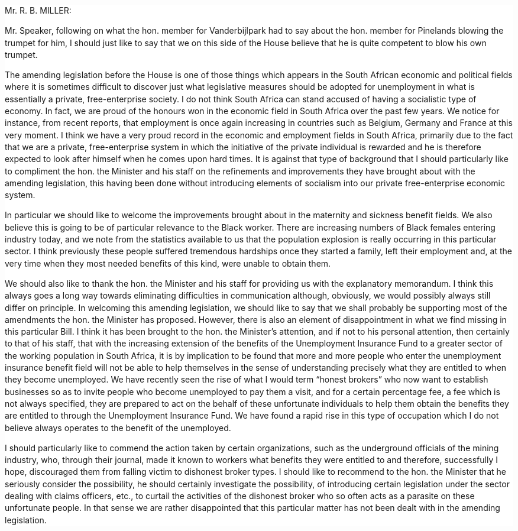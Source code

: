 <from>Mr. <person refersTo="hansard_za">R. B. MILLER</person>:</from>

<p>Mr. Speaker, following on what the hon. member for Vanderbijlpark had to say about the hon. member for Pinelands blowing the trumpet for him, I should just like to say that we on this side of the House believe that he is quite competent to blow his own trumpet.</p>

<p>The amending legislation before the House is one of those things which appears in the South African economic and political fields where it is sometimes difficult to discover just what legislative measures should be adopted for unemployment in what is essentially a private, free-enterprise society. I do not think South Africa can stand accused of having a socialistic type of economy. In fact, we are proud of the honours won in the economic field in South Africa over the past few years. We notice for instance, from recent reports, that employment is once again increasing in countries such as Belgium, Germany and France at this very moment. I think we have a very proud record in the economic and employment fields in South Africa, primarily due to the fact that we are a private, free-enterprise system in which the initiative of the private individual is rewarded and he is therefore expected to look after himself when he comes upon hard times. It is against that type of background that I should particularly like to compliment the hon. the Minister and his staff on the refinements and improvements they have brought about with the amending legislation, this having been done without introducing elements of socialism into our private free-enterprise economic system.</p>

<p>In particular we should like to welcome the improvements brought about in the maternity and sickness benefit fields. We also believe this is going to be of particular relevance to the Black worker. There are increasing numbers of Black females entering industry today, and we note from the statistics available to us that the population explosion is really occurring in this particular sector. I think previously these people suffered tremendous hardships once they started a family, left their employment and, at the very time when they most needed benefits of this kind, were unable to obtain them.</p>

<p>We should also like to thank the hon. the Minister and his staff for providing us with the explanatory memorandum. I think this always goes a long way towards eliminating difficulties in communication although, obviously, we would possibly always still differ on principle. In welcoming this amending legislation, we should like to say that we shall probably be supporting most of the amendments the hon. the Minister has proposed. However, there is also an element of disappointment in what we find missing in this particular Bill. I think it has been brought to the hon. the Minister&#x2019;s attention, and if not to his personal attention, then certainly to that of his staff, that with the increasing extension of the benefits of the Unemployment Insurance Fund to a greater sector of the working population in South Africa, it is by implication to be found that more and more people who enter the unemployment insurance benefit field will not be able to help themselves in the sense of understanding precisely what they are entitled to when they become unemployed. We have recently seen the rise of what I would term &#x201C;honest brokers&#x201D; who now want to establish businesses so as to invite people who become unemployed to pay them a visit, and for a certain percentage fee, a fee which is not always specified, they are prepared to act on the behalf of these unfortunate individuals to help them obtain the benefits they are entitled to through the Unemployment Insurance Fund. We have found a rapid rise in this type of occupation which I do not believe always operates to the benefit of the unemployed.</p>

<p>I should particularly like to commend the action taken by certain organizations, such as the underground officials of the mining industry, who, through their journal, made it known to workers what benefits they were entitled to and therefore, successfully I hope, discouraged them from falling victim to <span class="col_507-508" refersTo="page_0275"/>dishonest broker types. I should like to recommend to the hon. the Minister that he seriously consider the possibility, he should certainly investigate the possibility, of introducing certain legislation under the sector dealing with claims officers, etc., to curtail the activities of the dishonest broker who so often acts as a parasite on these unfortunate people. In that sense we are rather disappointed that this particular matter has not been dealt with in the amending legislation.</p>
